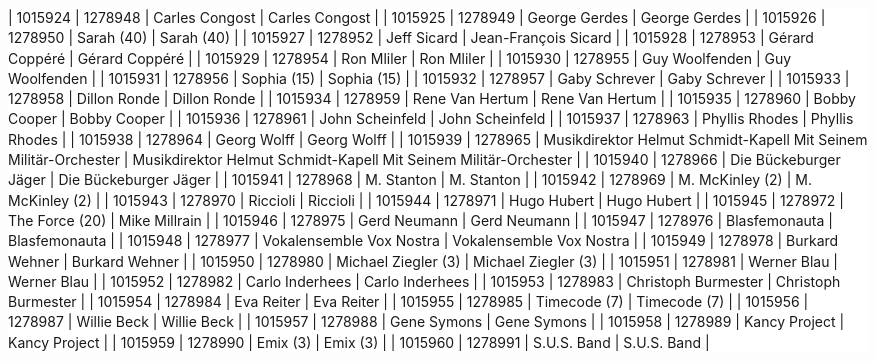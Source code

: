 | 1015924 | 1278948 | Carles Congost | Carles Congost |
| 1015925 | 1278949 | George Gerdes | George Gerdes |
| 1015926 | 1278950 | Sarah (40) | Sarah (40) |
| 1015927 | 1278952 | Jeff Sicard | Jean-François Sicard |
| 1015928 | 1278953 | Gérard Coppéré | Gérard Coppéré |
| 1015929 | 1278954 | Ron Mliler | Ron Mliler |
| 1015930 | 1278955 | Guy Woolfenden | Guy Woolfenden |
| 1015931 | 1278956 | Sophia (15) | Sophia (15) |
| 1015932 | 1278957 | Gaby Schrever | Gaby Schrever |
| 1015933 | 1278958 | Dillon Ronde | Dillon Ronde |
| 1015934 | 1278959 | Rene Van Hertum | Rene Van Hertum |
| 1015935 | 1278960 | Bobby Cooper | Bobby Cooper |
| 1015936 | 1278961 | John Scheinfeld | John Scheinfeld |
| 1015937 | 1278963 | Phyllis Rhodes | Phyllis Rhodes |
| 1015938 | 1278964 | Georg Wolff | Georg Wolff |
| 1015939 | 1278965 | Musikdirektor Helmut Schmidt-Kapell Mit Seinem Militär-Orchester | Musikdirektor Helmut Schmidt-Kapell Mit Seinem Militär-Orchester |
| 1015940 | 1278966 | Die Bückeburger Jäger | Die Bückeburger Jäger |
| 1015941 | 1278968 | M. Stanton | M. Stanton |
| 1015942 | 1278969 | M. McKinley (2) | M. McKinley (2) |
| 1015943 | 1278970 | Riccioli | Riccioli |
| 1015944 | 1278971 | Hugo Hubert | Hugo Hubert |
| 1015945 | 1278972 | The Force (20) | Mike Millrain |
| 1015946 | 1278975 | Gerd Neumann | Gerd Neumann |
| 1015947 | 1278976 | Blasfemonauta | Blasfemonauta |
| 1015948 | 1278977 | Vokalensemble Vox Nostra | Vokalensemble Vox Nostra |
| 1015949 | 1278978 | Burkard Wehner | Burkard Wehner |
| 1015950 | 1278980 | Michael Ziegler (3) | Michael Ziegler (3) |
| 1015951 | 1278981 | Werner Blau | Werner Blau |
| 1015952 | 1278982 | Carlo Inderhees | Carlo Inderhees |
| 1015953 | 1278983 | Christoph Burmester | Christoph Burmester |
| 1015954 | 1278984 | Eva Reiter | Eva Reiter |
| 1015955 | 1278985 | Timecode (7) | Timecode (7) |
| 1015956 | 1278987 | Willie Beck | Willie Beck |
| 1015957 | 1278988 | Gene Symons | Gene Symons |
| 1015958 | 1278989 | Kancy Project | Kancy Project |
| 1015959 | 1278990 | Emix (3) | Emix (3) |
| 1015960 | 1278991 | S.U.S. Band | S.U.S. Band |